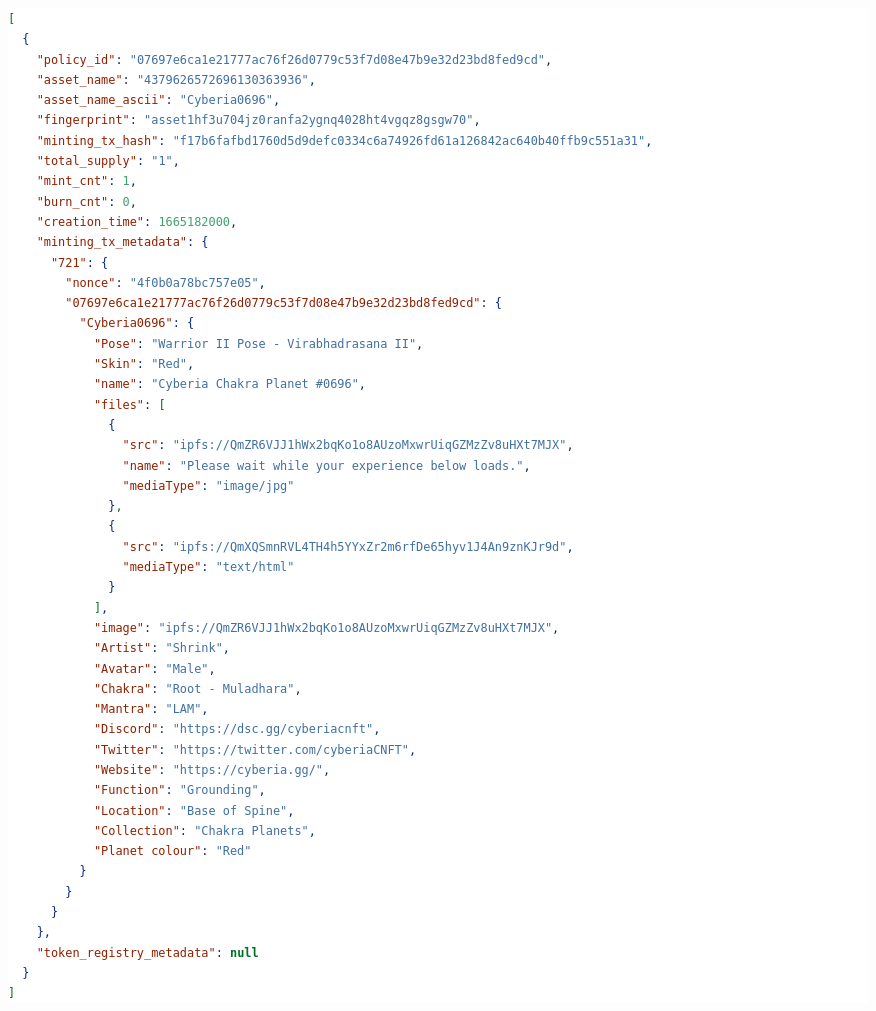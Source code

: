 ```json
[
  {
    "policy_id": "07697e6ca1e21777ac76f26d0779c53f7d08e47b9e32d23bd8fed9cd",
    "asset_name": "4379626572696130363936",
    "asset_name_ascii": "Cyberia0696",
    "fingerprint": "asset1hf3u704jz0ranfa2ygnq4028ht4vgqz8gsgw70",
    "minting_tx_hash": "f17b6fafbd1760d5d9defc0334c6a74926fd61a126842ac640b40ffb9c551a31",
    "total_supply": "1",
    "mint_cnt": 1,
    "burn_cnt": 0,
    "creation_time": 1665182000,
    "minting_tx_metadata": {
      "721": {
        "nonce": "4f0b0a78bc757e05",
        "07697e6ca1e21777ac76f26d0779c53f7d08e47b9e32d23bd8fed9cd": {
          "Cyberia0696": {
            "Pose": "Warrior II Pose - Virabhadrasana II",
            "Skin": "Red",
            "name": "Cyberia Chakra Planet #0696",
            "files": [
              {
                "src": "ipfs://QmZR6VJJ1hWx2bqKo1o8AUzoMxwrUiqGZMzZv8uHXt7MJX",
                "name": "Please wait while your experience below loads.",
                "mediaType": "image/jpg"
              },
              {
                "src": "ipfs://QmXQSmnRVL4TH4h5YYxZr2m6rfDe65hyv1J4An9znKJr9d",
                "mediaType": "text/html"
              }
            ],
            "image": "ipfs://QmZR6VJJ1hWx2bqKo1o8AUzoMxwrUiqGZMzZv8uHXt7MJX",
            "Artist": "Shrink",
            "Avatar": "Male",
            "Chakra": "Root - Muladhara",
            "Mantra": "LAM",
            "Discord": "https://dsc.gg/cyberiacnft",
            "Twitter": "https://twitter.com/cyberiaCNFT",
            "Website": "https://cyberia.gg/",
            "Function": "Grounding",
            "Location": "Base of Spine",
            "Collection": "Chakra Planets",
            "Planet colour": "Red"
          }
        }
      }
    },
    "token_registry_metadata": null
  }
]
```
